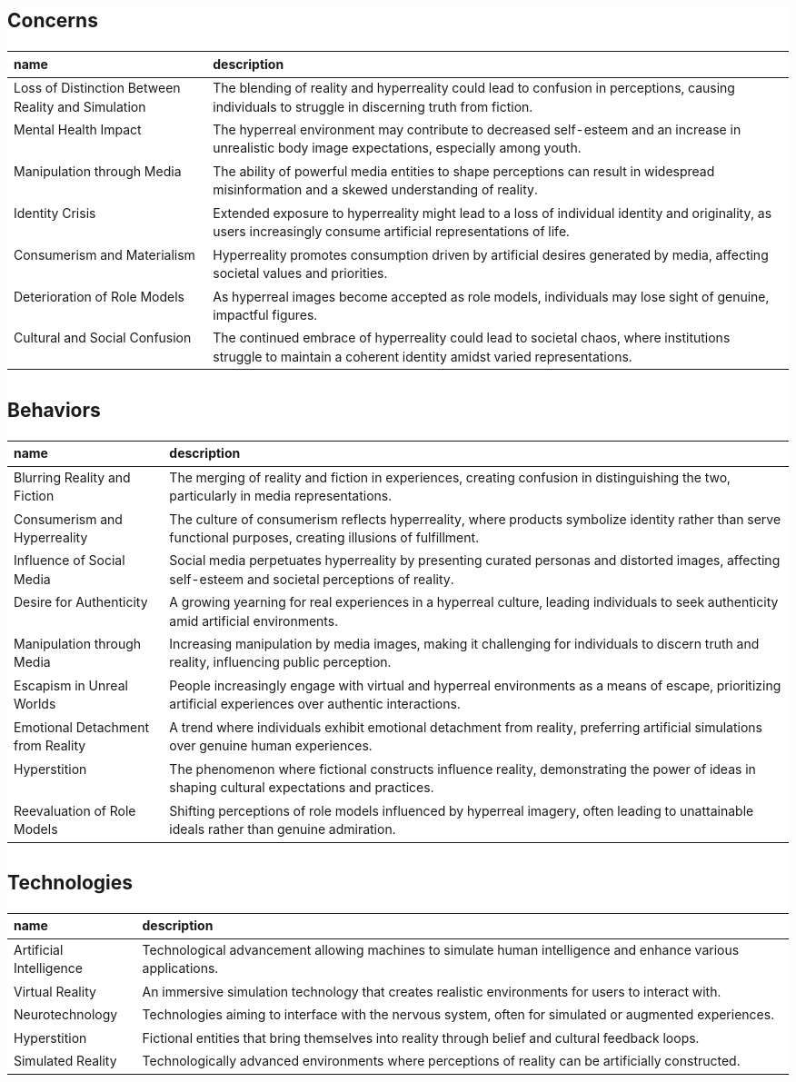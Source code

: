 ## Concerns

| name                                               | description                                                                                                                                                      |
|:---------------------------------------------------|:-----------------------------------------------------------------------------------------------------------------------------------------------------------------|
| Loss of Distinction Between Reality and Simulation | The blending of reality and hyperreality could lead to confusion in perceptions, causing individuals to struggle in discerning truth from fiction.               |
| Mental Health Impact                               | The hyperreal environment may contribute to decreased self-esteem and an increase in unrealistic body image expectations, especially among youth.                |
| Manipulation through Media                         | The ability of powerful media entities to shape perceptions can result in widespread misinformation and a skewed understanding of reality.                       |
| Identity Crisis                                    | Extended exposure to hyperreality might lead to a loss of individual identity and originality, as users increasingly consume artificial representations of life. |
| Consumerism and Materialism                        | Hyperreality promotes consumption driven by artificial desires generated by media, affecting societal values and priorities.                                     |
| Deterioration of Role Models                       | As hyperreal images become accepted as role models, individuals may lose sight of genuine, impactful figures.                                                    |
| Cultural and Social Confusion                      | The continued embrace of hyperreality could lead to societal chaos, where institutions struggle to maintain a coherent identity amidst varied representations.   |

## Behaviors

| name                              | description                                                                                                                                                   |
|:----------------------------------|:--------------------------------------------------------------------------------------------------------------------------------------------------------------|
| Blurring Reality and Fiction      | The merging of reality and fiction in experiences, creating confusion in distinguishing the two, particularly in media representations.                       |
| Consumerism and Hyperreality      | The culture of consumerism reflects hyperreality, where products symbolize identity rather than serve functional purposes, creating illusions of fulfillment. |
| Influence of Social Media         | Social media perpetuates hyperreality by presenting curated personas and distorted images, affecting self-esteem and societal perceptions of reality.         |
| Desire for Authenticity           | A growing yearning for real experiences in a hyperreal culture, leading individuals to seek authenticity amid artificial environments.                        |
| Manipulation through Media        | Increasing manipulation by media images, making it challenging for individuals to discern truth and reality, influencing public perception.                   |
| Escapism in Unreal Worlds         | People increasingly engage with virtual and hyperreal environments as a means of escape, prioritizing artificial experiences over authentic interactions.     |
| Emotional Detachment from Reality | A trend where individuals exhibit emotional detachment from reality, preferring artificial simulations over genuine human experiences.                        |
| Hyperstition                      | The phenomenon where fictional constructs influence reality, demonstrating the power of ideas in shaping cultural expectations and practices.                 |
| Reevaluation of Role Models       | Shifting perceptions of role models influenced by hyperreal imagery, often leading to unattainable ideals rather than genuine admiration.                     |

## Technologies

| name                    | description                                                                                                  |
|:------------------------|:-------------------------------------------------------------------------------------------------------------|
| Artificial Intelligence | Technological advancement allowing machines to simulate human intelligence and enhance various applications. |
| Virtual Reality         | An immersive simulation technology that creates realistic environments for users to interact with.           |
| Neurotechnology         | Technologies aiming to interface with the nervous system, often for simulated or augmented experiences.      |
| Hyperstition            | Fictional entities that bring themselves into reality through belief and cultural feedback loops.            |
| Simulated Reality       | Technologically advanced environments where perceptions of reality can be artificially constructed.          |
